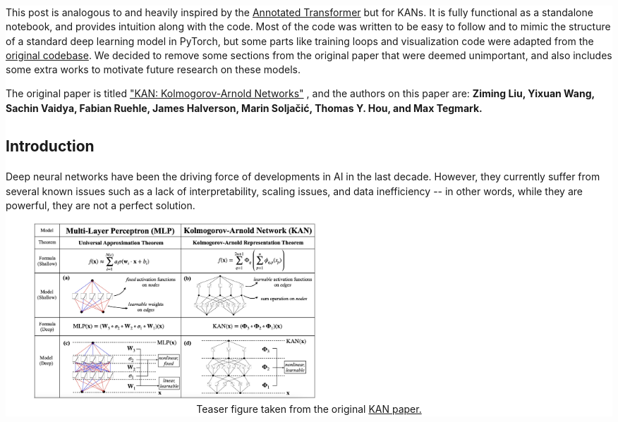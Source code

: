 
This post is analogous to and heavily inspired by the [Annotated Transformer](https://nlp.seas.harvard.edu/annotated-transformer/) but for KANs. It is fully functional as a standalone notebook, and provides intuition along with the code. Most of the code was written to be easy to follow and to mimic the structure of a standard deep learning model in PyTorch, but some parts like training loops and visualization code were adapted from the [original codebase](https://github.com/KindXiaoming/pykan). We decided to remove some sections from the original paper that were deemed unimportant, and also includes some extra works to motivate future research on these models. 

The original paper is titled ["KAN: Kolmogorov-Arnold Networks"](https://arxiv.org/abs/2404.19756) <d-cite key="liu2024kankolmogorovarnoldnetworks"></d-cite>, and the authors on this paper are: **Ziming Liu, Yixuan Wang, Sachin Vaidya, Fabian Ruehle, James Halverson, Marin Soljačić, Thomas Y. Hou, and Max Tegmark.**

## Introduction

Deep neural networks have been the driving force of developments in AI in the last decade. However, they currently suffer from several known issues such as a lack of interpretability, scaling issues, and data inefficiency -- in other words, while they are powerful, they are not a perfect solution.

<figure>
    <img src="/assets/img/kan2024.jpg" width="400" alt="KAN Teaser Figure">
    <figcaption><center>Teaser figure taken from the original <a
    href="">KAN paper.</a> <d-cite key="liu2024kankolmogorovarnoldnetworks"></d-cite></center> </figcaption>
</figure>
